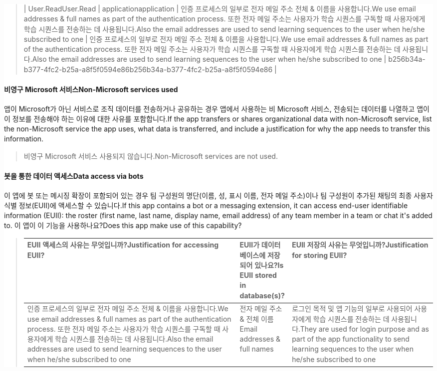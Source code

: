 >| <span data-ttu-id="d0a5c-134">User.Read</span><span class="sxs-lookup"><span data-stu-id="d0a5c-134">User.Read</span></span> | <span data-ttu-id="d0a5c-135">application</span><span class="sxs-lookup"><span data-stu-id="d0a5c-135">application</span></span> | <span data-ttu-id="d0a5c-136">인증 프로세스의 일부로 전자 메일 주소 전체 &amp; 이름을 사용합니다.</span><span class="sxs-lookup"><span data-stu-id="d0a5c-136">We use email addresses &amp; full names as part of the authentication process.</span></span> <span data-ttu-id="d0a5c-137">또한 전자 메일 주소는 사용자가 학습 시퀀스를 구독할 때 사용자에게 학습 시퀀스를 전송하는 데 사용됩니다.</span><span class="sxs-lookup"><span data-stu-id="d0a5c-137">Also the email addresses are used to send learning sequences to the user when he/she subscribed to one</span></span> | <span data-ttu-id="d0a5c-138">인증 프로세스의 일부로 전자 메일 주소 전체 &amp; 이름을 사용합니다.</span><span class="sxs-lookup"><span data-stu-id="d0a5c-138">We use email addresses &amp; full names as part of the authentication process.</span></span> <span data-ttu-id="d0a5c-139">또한 전자 메일 주소는 사용자가 학습 시퀀스를 구독할 때 사용자에게 학습 시퀀스를 전송하는 데 사용됩니다.</span><span class="sxs-lookup"><span data-stu-id="d0a5c-139">Also the email addresses are used to send learning sequences to the user when he/she subscribed to one</span></span> | <span data-ttu-id="d0a5c-140">b256b34a-b377-4fc2-b25a-a8f5f0594e86</span><span class="sxs-lookup"><span data-stu-id="d0a5c-140">b256b34a-b377-4fc2-b25a-a8f5f0594e86</span></span> |


#### <a name="non-microsoft-services-used"></a><span data-ttu-id="d0a5c-141">비영구 Microsoft 서비스</span><span class="sxs-lookup"><span data-stu-id="d0a5c-141">Non-Microsoft services used</span></span>

<span data-ttu-id="d0a5c-142">앱이 Microsoft가 아닌 서비스로 조직 데이터를 전송하거나 공유하는 경우 앱에서 사용하는 비 Microsoft 서비스, 전송되는 데이터를 나열하고 앱이 이 정보를 전송해야 하는 이유에 대한 사유를 포함합니다.</span><span class="sxs-lookup"><span data-stu-id="d0a5c-142">If the app transfers or shares organizational data with non-Microsoft service, list the non-Microsoft service the app uses, what data is transferred, and include a justification for why the app needs to transfer this information.</span></span>

><span data-ttu-id="d0a5c-143">비영구 Microsoft 서비스 사용되지 않습니다.</span><span class="sxs-lookup"><span data-stu-id="d0a5c-143">Non-Microsoft services are not used.</span></span>

#### <a name="data-access-via-bots"></a><span data-ttu-id="d0a5c-144">봇을 통한 데이터 액세스</span><span class="sxs-lookup"><span data-stu-id="d0a5c-144">Data access via bots</span></span>

<span data-ttu-id="d0a5c-145">이 앱에 봇 또는 메시징 확장이 포함되어 있는 경우 팀 구성원의 명단(이름, 성, 표시 이름, 전자 메일 주소)이나 팀 구성원이 추가된 채팅의 최종 사용자 식별 정보(EUII)에 액세스할 수 있습니다.</span><span class="sxs-lookup"><span data-stu-id="d0a5c-145">If this app contains a bot or a messaging extension, it can access end-user identifiable information (EUII): the roster (first name, last name, display name, email address) of any team member in a team or chat it's added to.</span></span> <span data-ttu-id="d0a5c-146">이 앱이 이 기능을 사용하나요?</span><span class="sxs-lookup"><span data-stu-id="d0a5c-146">Does this app make use of this capability?</span></span>

>| <span data-ttu-id="d0a5c-147">**EUII 액세스의 사유는 무엇입니까?**</span><span class="sxs-lookup"><span data-stu-id="d0a5c-147">**Justification for accessing EUII?**</span></span>  | <span data-ttu-id="d0a5c-148">**EUII가 데이터베이스에 저장되어 있나요?**</span><span class="sxs-lookup"><span data-stu-id="d0a5c-148">**Is EUII stored in database(s)?**</span></span> | <span data-ttu-id="d0a5c-149">**EUII 저장의 사유는 무엇입니까?**</span><span class="sxs-lookup"><span data-stu-id="d0a5c-149">**Justification for storing EUII?**</span></span> |
>|:--------------------------------|:---------------------|:--------------------------|
>| <span data-ttu-id="d0a5c-150">인증 프로세스의 일부로 전자 메일 주소 전체 &amp; 이름을 사용합니다.</span><span class="sxs-lookup"><span data-stu-id="d0a5c-150">We use email addresses &amp; full names as part of the authentication process.</span></span> <span data-ttu-id="d0a5c-151">또한 전자 메일 주소는 사용자가 학습 시퀀스를 구독할 때 사용자에게 학습 시퀀스를 전송하는 데 사용됩니다.</span><span class="sxs-lookup"><span data-stu-id="d0a5c-151">Also the email addresses are used to send learning sequences to the user when he/she subscribed to one</span></span> | <span data-ttu-id="d0a5c-152">전자 메일 주소 &amp; 전체 이름</span><span class="sxs-lookup"><span data-stu-id="d0a5c-152">Email addresses &amp; full names</span></span> | <span data-ttu-id="d0a5c-153">로그인 목적 및 앱 기능의 일부로 사용되어 사용자에게 학습 시퀀스를 전송하는 데 사용됩니다.</span><span class="sxs-lookup"><span data-stu-id="d0a5c-153">They are used for login purpose and as part of the app functionality to send learning sequences to the user when he/she subscribed to one</span></span> |
